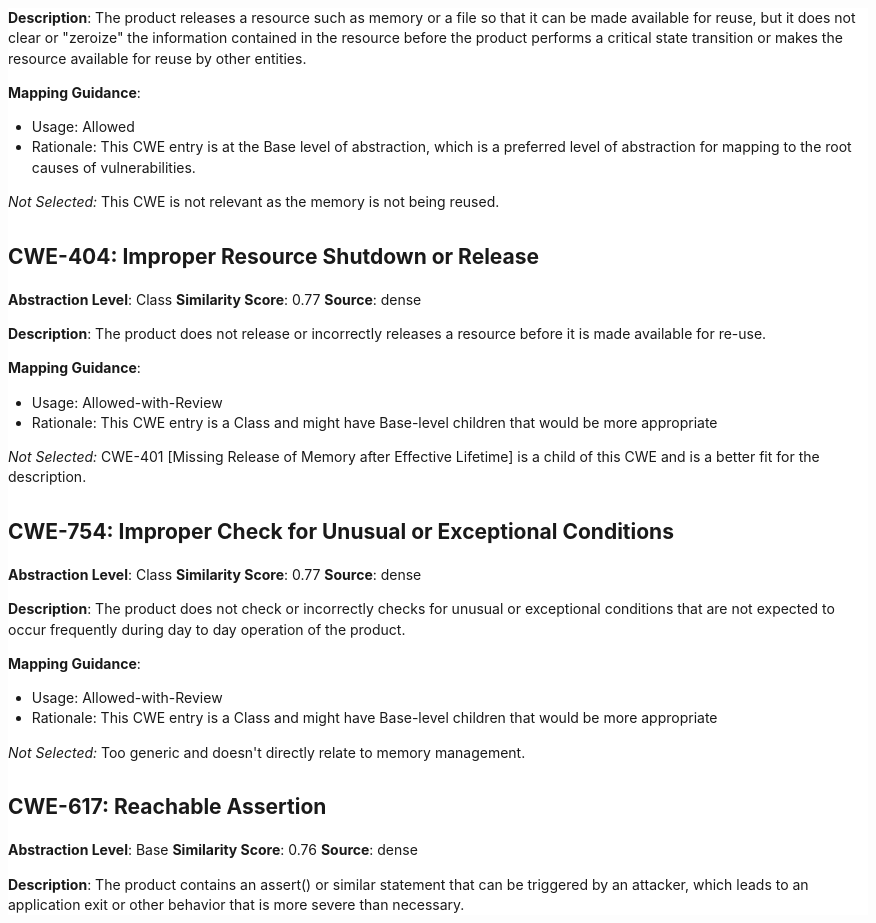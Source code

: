 **Description**:
The product releases a resource such as memory or a file so that it can be made available for reuse, but it does not clear or "zeroize" the information contained in the resource before the product performs a critical state transition or makes the resource available for reuse by other entities.

**Mapping Guidance**:
- Usage: Allowed
- Rationale: This CWE entry is at the Base level of abstraction, which is a preferred level of abstraction for mapping to the root causes of vulnerabilities.

*Not Selected:* This CWE is not relevant as the memory is not being reused.

## CWE-404: Improper Resource Shutdown or Release
**Abstraction Level**: Class
**Similarity Score**: 0.77
**Source**: dense

**Description**:
The product does not release or incorrectly releases a resource before it is made available for re-use.

**Mapping Guidance**:
- Usage: Allowed-with-Review
- Rationale: This CWE entry is a Class and might have Base-level children that would be more appropriate

*Not Selected:* CWE-401 [Missing Release of Memory after Effective Lifetime] is a child of this CWE and is a better fit for the description.

## CWE-754: Improper Check for Unusual or Exceptional Conditions
**Abstraction Level**: Class
**Similarity Score**: 0.77
**Source**: dense

**Description**:
The product does not check or incorrectly checks for unusual or exceptional conditions that are not expected to occur frequently during day to day operation of the product.

**Mapping Guidance**:
- Usage: Allowed-with-Review
- Rationale: This CWE entry is a Class and might have Base-level children that would be more appropriate

*Not Selected:* Too generic and doesn't directly relate to memory management.

## CWE-617: Reachable Assertion
**Abstraction Level**: Base
**Similarity Score**: 0.76
**Source**: dense

**Description**:
The product contains an assert() or similar statement that can be triggered by an attacker, which leads to an application exit or other behavior that is more severe than necessary.
